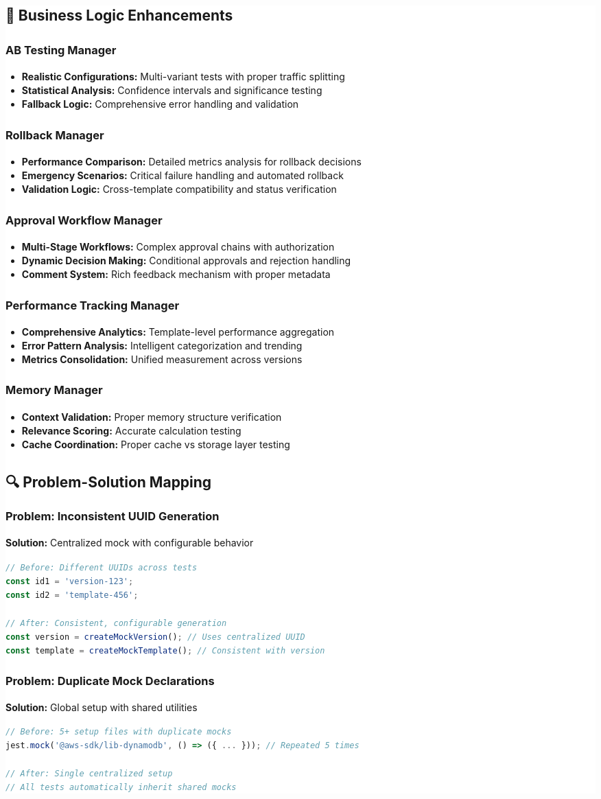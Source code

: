 ## 🎯 Business Logic Enhancements

### AB Testing Manager
- **Realistic Configurations:** Multi-variant tests with proper traffic splitting
- **Statistical Analysis:** Confidence intervals and significance testing
- **Fallback Logic:** Comprehensive error handling and validation

### Rollback Manager
- **Performance Comparison:** Detailed metrics analysis for rollback decisions
- **Emergency Scenarios:** Critical failure handling and automated rollback
- **Validation Logic:** Cross-template compatibility and status verification

### Approval Workflow Manager
- **Multi-Stage Workflows:** Complex approval chains with authorization
- **Dynamic Decision Making:** Conditional approvals and rejection handling
- **Comment System:** Rich feedback mechanism with proper metadata

### Performance Tracking Manager
- **Comprehensive Analytics:** Template-level performance aggregation
- **Error Pattern Analysis:** Intelligent categorization and trending
- **Metrics Consolidation:** Unified measurement across versions

### Memory Manager
- **Context Validation:** Proper memory structure verification
- **Relevance Scoring:** Accurate calculation testing
- **Cache Coordination:** Proper cache vs storage layer testing

## 🔍 Problem-Solution Mapping

### Problem: Inconsistent UUID Generation
**Solution:** Centralized mock with configurable behavior
```typescript
// Before: Different UUIDs across tests
const id1 = 'version-123';
const id2 = 'template-456';

// After: Consistent, configurable generation
const version = createMockVersion(); // Uses centralized UUID
const template = createMockTemplate(); // Consistent with version
```

### Problem: Duplicate Mock Declarations
**Solution:** Global setup with shared utilities
```typescript
// Before: 5+ setup files with duplicate mocks
jest.mock('@aws-sdk/lib-dynamodb', () => ({ ... })); // Repeated 5 times

// After: Single centralized setup
// All tests automatically inherit shared mocks
```
